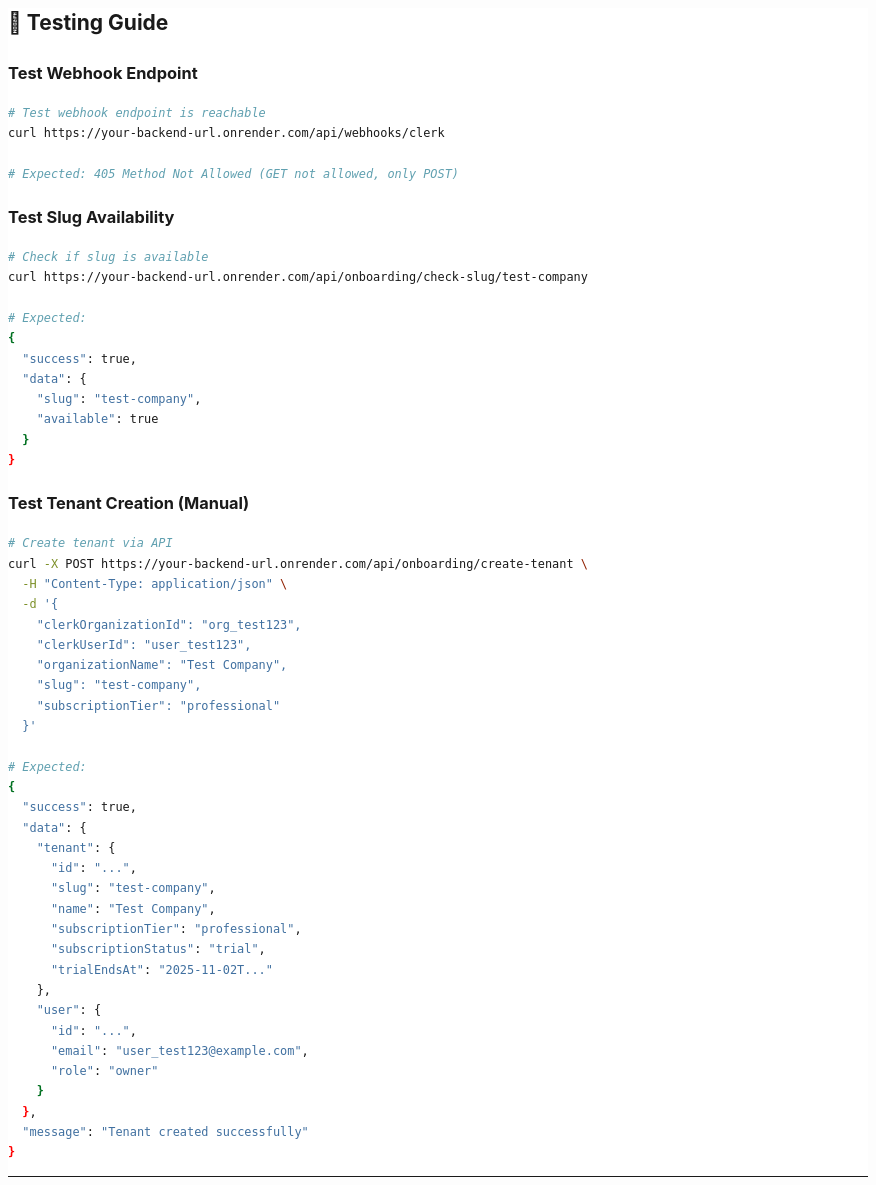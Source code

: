 
## 🧪 Testing Guide

### Test Webhook Endpoint

```bash
# Test webhook endpoint is reachable
curl https://your-backend-url.onrender.com/api/webhooks/clerk

# Expected: 405 Method Not Allowed (GET not allowed, only POST)
```

### Test Slug Availability

```bash
# Check if slug is available
curl https://your-backend-url.onrender.com/api/onboarding/check-slug/test-company

# Expected:
{
  "success": true,
  "data": {
    "slug": "test-company",
    "available": true
  }
}
```

### Test Tenant Creation (Manual)

```bash
# Create tenant via API
curl -X POST https://your-backend-url.onrender.com/api/onboarding/create-tenant \
  -H "Content-Type: application/json" \
  -d '{
    "clerkOrganizationId": "org_test123",
    "clerkUserId": "user_test123",
    "organizationName": "Test Company",
    "slug": "test-company",
    "subscriptionTier": "professional"
  }'

# Expected:
{
  "success": true,
  "data": {
    "tenant": {
      "id": "...",
      "slug": "test-company",
      "name": "Test Company",
      "subscriptionTier": "professional",
      "subscriptionStatus": "trial",
      "trialEndsAt": "2025-11-02T..."
    },
    "user": {
      "id": "...",
      "email": "user_test123@example.com",
      "role": "owner"
    }
  },
  "message": "Tenant created successfully"
}
```

---